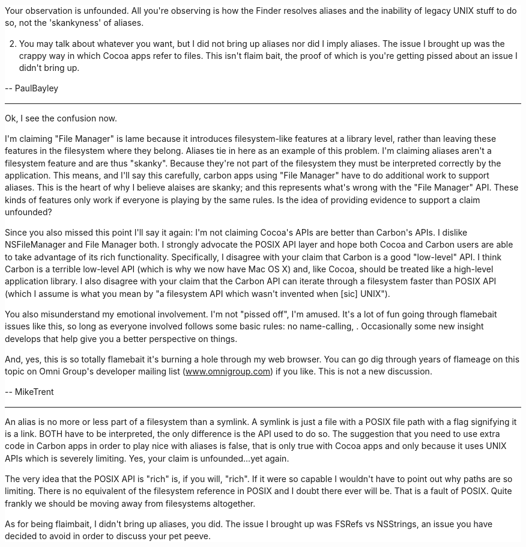 Your observation is unfounded. All you're observing is how the Finder resolves aliases and the inability of legacy UNIX stuff to do so, not the 'skankyness' of aliases.

2) You may talk about whatever you want, but I did not bring up aliases nor did I imply aliases. The issue I brought up was the crappy way in which Cocoa apps refer to files. This isn't flaim bait, the proof of which is you're getting pissed about an issue I didn't bring up.

-- PaulBayley

----

Ok, I see the confusion now. 

I'm claiming "File Manager" is lame because it introduces filesystem-like features at a library level, rather than leaving these features in the filesystem where they belong. Aliases tie in here as an example of this problem. I'm claiming aliases aren't a filesystem feature and are thus "skanky". Because they're not part of the filesystem they must be interpreted correctly by the application. This means, and I'll say this carefully, carbon apps using "File Manager" have to do additional work to support aliases. This is the heart of why I believe alaises are skanky; and this represents what's wrong with the "File Manager" API. These kinds of features only work if everyone is playing by the same rules. Is the idea of providing evidence to support a claim unfounded?

Since you also missed this point I'll say it again: I'm not claiming Cocoa's APIs are better than Carbon's APIs. I dislike NSFileManager and File Manager both. I strongly advocate the POSIX API layer and hope both Cocoa and Carbon users are able to take advantage of its rich functionality. Specifically, I disagree with your claim that Carbon is a good "low-level" API. I think Carbon is a terrible low-level API (which is why we now have Mac OS X) and, like Cocoa, should be treated like a high-level application library. I also disagree with your claim that the Carbon API can iterate through a filesystem faster than POSIX API (which I assume is what you mean by "a filesystem API which wasn't invented when [sic] UNIX"). 

You also misunderstand my emotional involvement. I'm not "pissed off", I'm amused. It's a lot of fun going through flamebait issues like this, so long as everyone involved follows some basic rules: no name-calling, . Occasionally some new insight develops that help give you a better perspective on things.

And, yes, this is so totally flamebait it's burning a hole through my web browser. You can go dig through years of flameage on this topic on Omni Group's developer mailing list (www.omnigroup.com) if you like. This is not a new discussion.

-- MikeTrent

----

An alias is no more or less part of a filesystem than a symlink. A symlink is just a file with a POSIX file path with a flag signifying it is a link. BOTH have to be interpreted, the only difference is the API used to do so. The suggestion that you need to use extra code in Carbon apps in order to play nice with aliases is false, that is only true with Cocoa apps and only because it uses UNIX APIs which is severely limiting. Yes, your claim is unfounded...yet again.

The very idea that the POSIX API is "rich" is, if you will, "rich". If it were so capable I wouldn't have to point out why paths are so limiting. There is no equivalent of the filesystem reference in POSIX and I doubt there ever will be. That is a fault of POSIX. Quite frankly we should be moving away from filesystems altogether.

As for being flaimbait, I didn't bring up aliases, you did. The issue I brought up was FSRefs vs NSStrings, an issue you have decided to avoid in order to discuss your pet peeve.
